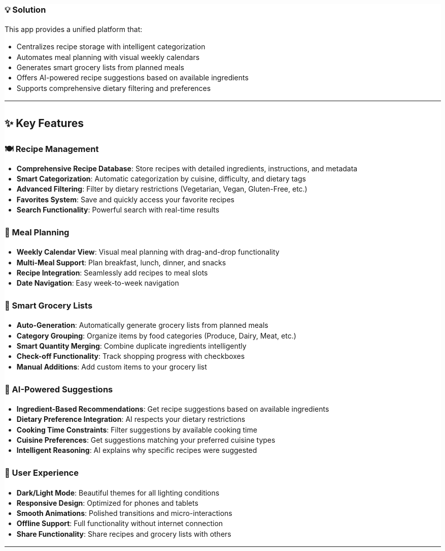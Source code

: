 ### 💡 Solution

This app provides a unified platform that:
- Centralizes recipe storage with intelligent categorization
- Automates meal planning with visual weekly calendars
- Generates smart grocery lists from planned meals
- Offers AI-powered recipe suggestions based on available ingredients
- Supports comprehensive dietary filtering and preferences


---


## ✨ Key Features

### 🍽️ Recipe Management
- **Comprehensive Recipe Database**: Store recipes with detailed ingredients, instructions, and metadata
- **Smart Categorization**: Automatic categorization by cuisine, difficulty, and dietary tags
- **Advanced Filtering**: Filter by dietary restrictions (Vegetarian, Vegan, Gluten-Free, etc.)
- **Favorites System**: Save and quickly access your favorite recipes
- **Search Functionality**: Powerful search with real-time results

### 📅 Meal Planning
- **Weekly Calendar View**: Visual meal planning with drag-and-drop functionality
- **Multi-Meal Support**: Plan breakfast, lunch, dinner, and snacks
- **Recipe Integration**: Seamlessly add recipes to meal slots
- **Date Navigation**: Easy week-to-week navigation

### 🛒 Smart Grocery Lists
- **Auto-Generation**: Automatically generate grocery lists from planned meals
- **Category Grouping**: Organize items by food categories (Produce, Dairy, Meat, etc.)
- **Smart Quantity Merging**: Combine duplicate ingredients intelligently
- **Check-off Functionality**: Track shopping progress with checkboxes
- **Manual Additions**: Add custom items to your grocery list

### 🤖 AI-Powered Suggestions
- **Ingredient-Based Recommendations**: Get recipe suggestions based on available ingredients
- **Dietary Preference Integration**: AI respects your dietary restrictions
- **Cooking Time Constraints**: Filter suggestions by available cooking time
- **Cuisine Preferences**: Get suggestions matching your preferred cuisine types
- **Intelligent Reasoning**: AI explains why specific recipes were suggested

### 🎨 User Experience
- **Dark/Light Mode**: Beautiful themes for all lighting conditions
- **Responsive Design**: Optimized for phones and tablets
- **Smooth Animations**: Polished transitions and micro-interactions
- **Offline Support**: Full functionality without internet connection
- **Share Functionality**: Share recipes and grocery lists with others

---